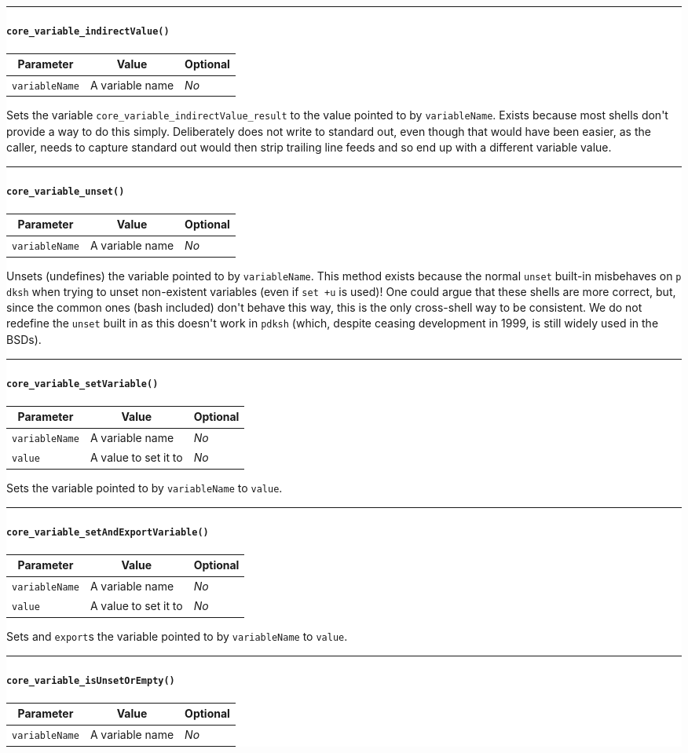***
#### `core_variable_indirectValue()`

|Parameter|Value|Optional|
|---------|-----|--------|
|`variableName`|A variable name|_No_|

Sets the variable `core_variable_indirectValue_result` to the value pointed to by `variableName`. Exists because most shells don't provide a way to do this simply. Deliberately does not write to standard out, even though that would have been easier, as the caller, needs to capture standard out would then strip trailing line feeds and so end up with a different variable value.

***
#### `core_variable_unset()`

|Parameter|Value|Optional|
|---------|-----|--------|
|`variableName`|A variable name|_No_|

Unsets (undefines) the variable pointed to by `variableName`. This method exists because the normal `unset` built-in misbehaves on `pdksh` when trying to unset non-existent variables (even if `set +u` is used)! One could argue that these shells are more correct, but, since the common ones (bash included) don't behave this way, this is the only cross-shell way to be consistent. We do not redefine the `unset` built in as this doesn't work in `pdksh` (which, despite ceasing development in 1999, is still widely used in the BSDs).

***
#### `core_variable_setVariable()`

|Parameter|Value|Optional|
|---------|-----|--------|
|`variableName`|A variable name|_No_|
|`value`|A value to set it to|_No_|

Sets the variable pointed to by `variableName` to `value`.

***
#### `core_variable_setAndExportVariable()`

|Parameter|Value|Optional|
|---------|-----|--------|
|`variableName`|A variable name|_No_|
|`value`|A value to set it to|_No_|

Sets and `export`s the variable pointed to by `variableName` to `value`.


***
#### `core_variable_isUnsetOrEmpty()`

|Parameter|Value|Optional|
|---------|-----|--------|
|`variableName`|A variable name|_No_|
